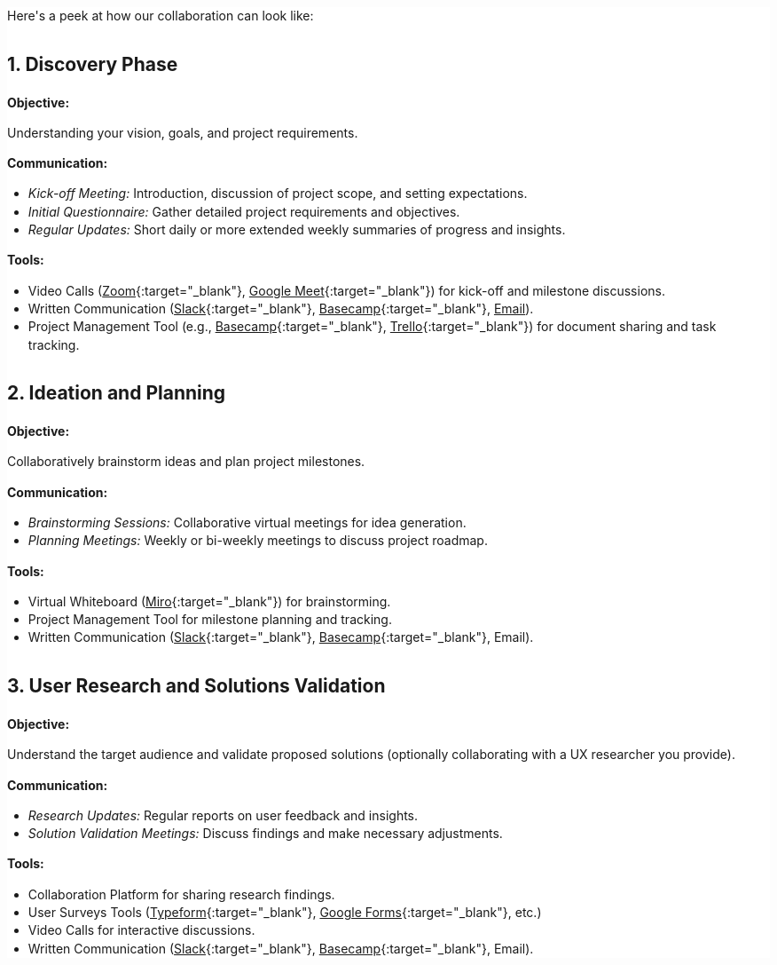 Here's a peek at how our collaboration can look like:

## 1. Discovery Phase

**Objective:**

Understanding your vision, goals, and project requirements.

**Communication:**

- _Kick-off Meeting:_ Introduction, discussion of project scope, and setting expectations.
- _Initial Questionnaire:_ Gather detailed project requirements and objectives.
- _Regular Updates:_ Short daily or more extended weekly summaries of progress and insights.

**Tools:**

- Video Calls ([Zoom](https://zoom.us/){:target="_blank"}, [Google Meet](https://meet.google.com/){:target="_blank"}) for kick-off and milestone discussions.
- Written Communication ([Slack](https://slack.com/){:target="_blank"}, [Basecamp](https://basecamp.com/){:target="_blank"}, [Email](mailto:me@mariusavram.com)).
- Project Management Tool (e.g., [Basecamp](https://basecamp.com/){:target="_blank"}, [Trello](https://trello.com/){:target="_blank"}) for document sharing and task tracking.

## 2. Ideation and Planning

**Objective:**

Collaboratively brainstorm ideas and plan project milestones.

**Communication:**

- _Brainstorming Sessions:_ Collaborative virtual meetings for idea generation.
- _Planning Meetings:_ Weekly or bi-weekly meetings to discuss project roadmap.

**Tools:**

- Virtual Whiteboard ([Miro](https://miro.com/){:target="_blank"}) for brainstorming.
- Project Management Tool for milestone planning and tracking.
- Written Communication ([Slack](https://slack.com/){:target="_blank"}, [Basecamp](https://basecamp.com/){:target="_blank"}, Email).

## 3. User Research and Solutions Validation

**Objective:**

Understand the target audience and validate proposed solutions (optionally collaborating with a UX researcher you provide).

**Communication:**

- _Research Updates:_ Regular reports on user feedback and insights.
- _Solution Validation Meetings:_ Discuss findings and make necessary adjustments.

**Tools:**

- Collaboration Platform for sharing research findings.
- User Surveys Tools ([Typeform](https://www.typeform.com/){:target="_blank"}, [Google Forms](https://www.google.com/forms/about/){:target="_blank"}, etc.)
- Video Calls for interactive discussions.
- Written Communication ([Slack](https://slack.com/){:target="_blank"}, [Basecamp](https://basecamp.com/){:target="_blank"}, Email).
